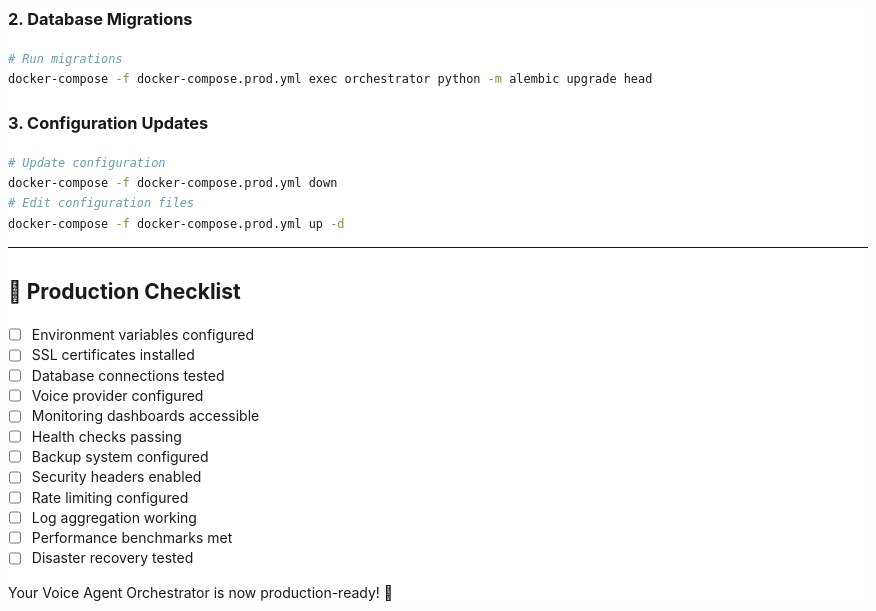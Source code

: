 ### 2. Database Migrations
```bash
# Run migrations
docker-compose -f docker-compose.prod.yml exec orchestrator python -m alembic upgrade head
```

### 3. Configuration Updates
```bash
# Update configuration
docker-compose -f docker-compose.prod.yml down
# Edit configuration files
docker-compose -f docker-compose.prod.yml up -d
```

---

## 🎯 Production Checklist

- [ ] Environment variables configured
- [ ] SSL certificates installed
- [ ] Database connections tested
- [ ] Voice provider configured
- [ ] Monitoring dashboards accessible
- [ ] Health checks passing
- [ ] Backup system configured
- [ ] Security headers enabled
- [ ] Rate limiting configured
- [ ] Log aggregation working
- [ ] Performance benchmarks met
- [ ] Disaster recovery tested

Your Voice Agent Orchestrator is now production-ready! 🚀












